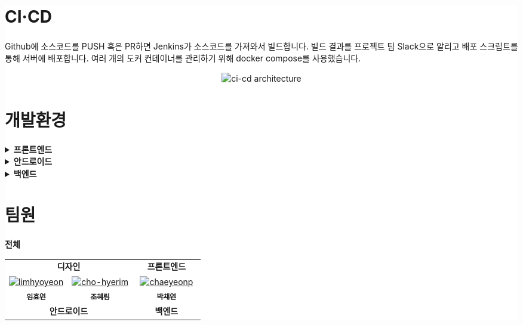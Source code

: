 # CI·CD   
Github에 소스코드를 PUSH 혹은 PR하면 Jenkins가 소스코드를 가져와서 빌드합니다. 빌드 결과를 프로젝트 팀 Slack으로 알리고 배포 스크립트를 통해 서버에 배포합니다. 여러 개의 도커 컨테이너를 관리하기 위해 docker compose를 사용했습니다.   
<p align="center">
  <img src="https://user-images.githubusercontent.com/43433753/106710744-d48b4c80-6639-11eb-901e-7fcc2e247ca7.png" width="80%" alt="ci-cd architecture">
</p>

# 개발환경
<details><summary><strong>프론트엔드</strong></summary></details>
<details><summary><strong>안드로이드</strong></summary></details>
<details><summary><strong>백엔드</strong></summary></details>

# 팀원
**전체**
<table>
  <tbody>
    <tr>
      <td align="center" colspan="2" width="100px"><strong>디자인</strong></td>
      <td align="center" colspan="2" width="100px"><strong>프론트엔드</strong></td>
    </tr>
    <tr>
      <td align="center">
        <a href="https://github.com/limhyoyeon">
          <img src="https://avatars.githubusercontent.com/u/75024589?s=400&v=4" width="100px" alt="limhyoyeon" style="max-width:100%;">
          <br>
          <sub>
            <b>임효연</b>
          </sub>
        </a>
        <br>
      </td>
      <td align="center">
        <a href="https://github.com/cho-hyerim">
          <img src="https://avatars.githubusercontent.com/u/61765403?s=400&v=4" width="100px" alt="cho-hyerim" style="max-width:100%;">
          <br>
          <sub>
            <b>조혜림</b>
          </sub>
        </a>
        <br>
      </td>
      <td align="center" colspan="2">
        <a href="https://github.com/chaeyeonp">
          <img src="https://avatars.githubusercontent.com/u/61309080?s=400&u=f5fdeef35aafb099f0d20fc5354b3a8693500dd9&v=4" width="100px" alt="chaeyeonp" style="max-width:100%;">
          <br>
          <sub>
            <b>박채연</b>
          </sub>
        </a>
        <br>
      </td>
    </tr>
    <tr>
      <td align="center" colspan="2" width="100px"><strong>안드로이드</strong></td>
      <td align="center" colspan="2" width="100px"><strong>백엔드</strong></td>
    </tr>
    <tr>